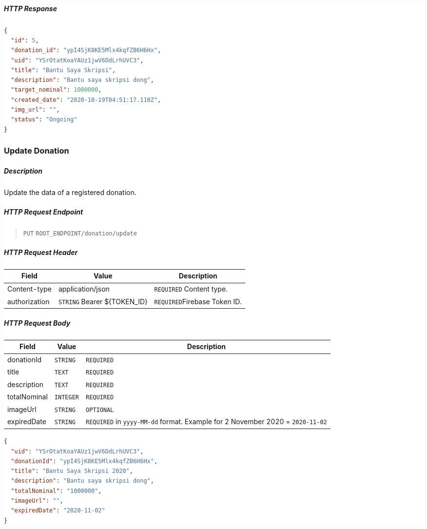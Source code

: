 ##### HTTP Response

```json
{
  "id": 5,
  "donation_id": "ypI4SjK8KE5Mlx4kqfZB6H6Hx",
  "uid": "YSrOtatKoaYAUz1jwV6DdLrhUVC3",
  "title": "Bantu Saya Skripsi",
  "description": "Bantu saya skripsi dong",
  "target_nominal": 1000000,
  "created_date": "2020-10-19T04:51:17.110Z",
  "img_url": "",
  "status": "Ongoing"
}
```

### Update Donation

##### Description

Update the data of a registered donation.

##### HTTP Request Endpoint

> `PUT` `ROOT_ENDPOINT/donation/update`

##### HTTP Request Header

| Field         | Value                        | Description                  |
| ------------- | ---------------------------- | ---------------------------- |
| Content-type  | application/json             | `REQUIRED` Content type.     |
| authorization | `STRING` Bearer \${TOKEN_ID} | `REQUIRED`Firebase Token ID. |

##### HTTP Request Body

| Field        | Value     | Description                                                                   |
| ------------ | --------- | ----------------------------------------------------------------------------- |
| donationId   | `STRING`  | `REQUIRED`                                                                    |
| title        | `TEXT`    | `REQUIRED`                                                                    |
| description  | `TEXT`    | `REQUIRED`                                                                    |
| totalNominal | `INTEGER` | `REQUIRED`                                                                    |
| imageUrl     | `STRING`  | `OPTIONAL`                                                                    |
| expiredDate  | `STRING`  | `REQUIRED` in `yyyy-MM-dd` format. Example for 2 November 2020 = `2020-11-02` |

```json
{
  "uid": "YSrOtatKoaYAUz1jwV6DdLrhUVC3",
  "donationId": "ypI4SjK8KE5Mlx4kqfZB6H6Hx",
  "title": "Bantu Saya Skripsi 2020",
  "description": "Bantu saya skripsi dong",
  "totalNominal": "1000000",
  "imageUrl": "",
  "expiredDate": "2020-11-02"
}
```
